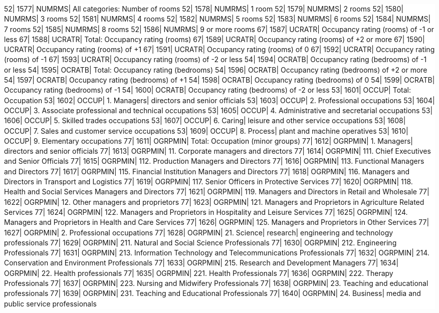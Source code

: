 52| 1577| NUMRMS| All categories: Number of rooms
52| 1578| NUMRMS| 1 room
52| 1579| NUMRMS| 2 rooms
52| 1580| NUMRMS| 3 rooms
52| 1581| NUMRMS| 4 rooms
52| 1582| NUMRMS| 5 rooms
52| 1583| NUMRMS| 6 rooms
52| 1584| NUMRMS| 7 rooms
52| 1585| NUMRMS| 8 rooms
52| 1586| NUMRMS| 9 or more rooms
67| 1587| UCRATR| Occupancy rating (rooms) of -1 or less
67| 1588| UCRATR| Total: Occupancy rating (rooms)
67| 1589| UCRATR| Occupancy rating (rooms) of +2 or more
67| 1590| UCRATR| Occupancy rating (rooms) of +1
67| 1591| UCRATR| Occupancy rating (rooms) of 0
67| 1592| UCRATR| Occupancy rating (rooms) of -1
67| 1593| UCRATR| Occupancy rating (rooms) of -2 or less
54| 1594| OCRATB| Occupancy rating (bedrooms) of -1 or less
54| 1595| OCRATB| Total: Occupancy rating (bedrooms)
54| 1596| OCRATB| Occupancy rating (bedrooms) of +2 or more
54| 1597| OCRATB| Occupancy rating (bedrooms) of +1
54| 1598| OCRATB| Occupancy rating (bedrooms) of 0
54| 1599| OCRATB| Occupancy rating (bedrooms) of -1
54| 1600| OCRATB| Occupancy rating (bedrooms) of -2 or less
53| 1601| OCCUP| Total: Occupation
53| 1602| OCCUP| 1. Managers| directors and senior officials
53| 1603| OCCUP| 2. Professional occupations
53| 1604| OCCUP| 3. Associate professional and technical occupations
53| 1605| OCCUP| 4. Administrative and secretarial occupations
53| 1606| OCCUP| 5. Skilled trades occupations
53| 1607| OCCUP| 6. Caring| leisure and other service occupations
53| 1608| OCCUP| 7. Sales and customer service occupations
53| 1609| OCCUP| 8. Process| plant and machine operatives
53| 1610| OCCUP| 9. Elementary occupations
77| 1611| OGRPMIN| Total: Occupation (minor groups)
77| 1612| OGRPMIN| 1. Managers| directors and senior officials
77| 1613| OGRPMIN| 11. Corporate managers and directors
77| 1614| OGRPMIN| 111. Chief Executives and Senior Officials
77| 1615| OGRPMIN| 112. Production Managers and Directors
77| 1616| OGRPMIN| 113. Functional Managers and Directors
77| 1617| OGRPMIN| 115. Financial Institution Managers and Directors
77| 1618| OGRPMIN| 116. Managers and Directors in Transport and Logistics
77| 1619| OGRPMIN| 117. Senior Officers in Protective Services
77| 1620| OGRPMIN| 118. Health and Social Services Managers and Directors
77| 1621| OGRPMIN| 119. Managers and Directors in Retail and Wholesale
77| 1622| OGRPMIN| 12. Other managers and proprietors
77| 1623| OGRPMIN| 121. Managers and Proprietors in Agriculture Related Services
77| 1624| OGRPMIN| 122. Managers and Proprietors in Hospitality and Leisure Services
77| 1625| OGRPMIN| 124. Managers and Proprietors in Health and Care Services
77| 1626| OGRPMIN| 125. Managers and Proprietors in Other Services
77| 1627| OGRPMIN| 2. Professional occupations
77| 1628| OGRPMIN| 21. Science| research| engineering and technology professionals
77| 1629| OGRPMIN| 211. Natural and Social Science Professionals
77| 1630| OGRPMIN| 212. Engineering Professionals
77| 1631| OGRPMIN| 213. Information Technology and Telecommunications Professionals
77| 1632| OGRPMIN| 214. Conservation and Environment Professionals
77| 1633| OGRPMIN| 215. Research and Development Managers
77| 1634| OGRPMIN| 22. Health professionals
77| 1635| OGRPMIN| 221. Health Professionals
77| 1636| OGRPMIN| 222. Therapy Professionals
77| 1637| OGRPMIN| 223. Nursing and Midwifery Professionals
77| 1638| OGRPMIN| 23. Teaching and educational professionals
77| 1639| OGRPMIN| 231. Teaching and Educational Professionals
77| 1640| OGRPMIN| 24. Business| media and public service professionals